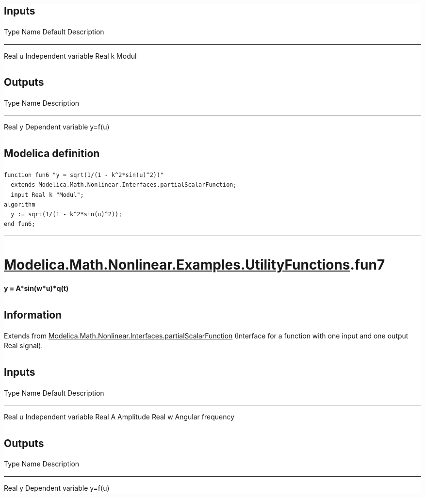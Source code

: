 Inputs
------

  Type      Name      Default      Description
  --------- --------- ------------ -------------------------
  Real      u                      Independent variable
  Real      k                      Modul

Outputs
-------

  Type      Name      Description
  --------- --------- ------------------------------
  Real      y         Dependent variable y=f(u)

Modelica definition
-------------------

    function fun6 "y = sqrt(1/(1 - k^2*sin(u)^2))"
      extends Modelica.Math.Nonlinear.Interfaces.partialScalarFunction;
      input Real k "Modul";
    algorithm 
      y := sqrt(1/(1 - k^2*sin(u)^2));
    end fun6;

* * * * *

[Modelica.Math.Nonlinear.Examples.UtilityFunctions](Modelica_Math_Nonlinear_Examples_UtilityFunctions.html#Modelica.Math.Nonlinear.Examples.UtilityFunctions).fun7
==================================================================================================================================================================

**y = A\*sin(w\*u)\*q(t)**

Information
-----------

Extends from
[Modelica.Math.Nonlinear.Interfaces.partialScalarFunction](Modelica_Math_Nonlinear_Interfaces.html#Modelica.Math.Nonlinear.Interfaces.partialScalarFunction)
(Interface for a function with one input and one output Real signal).

Inputs
------

  Type      Name      Default      Description
  --------- --------- ------------ -------------------------
  Real      u                      Independent variable
  Real      A                      Amplitude
  Real      w                      Angular frequency

Outputs
-------

  Type      Name      Description
  --------- --------- ------------------------------
  Real      y         Dependent variable y=f(u)
